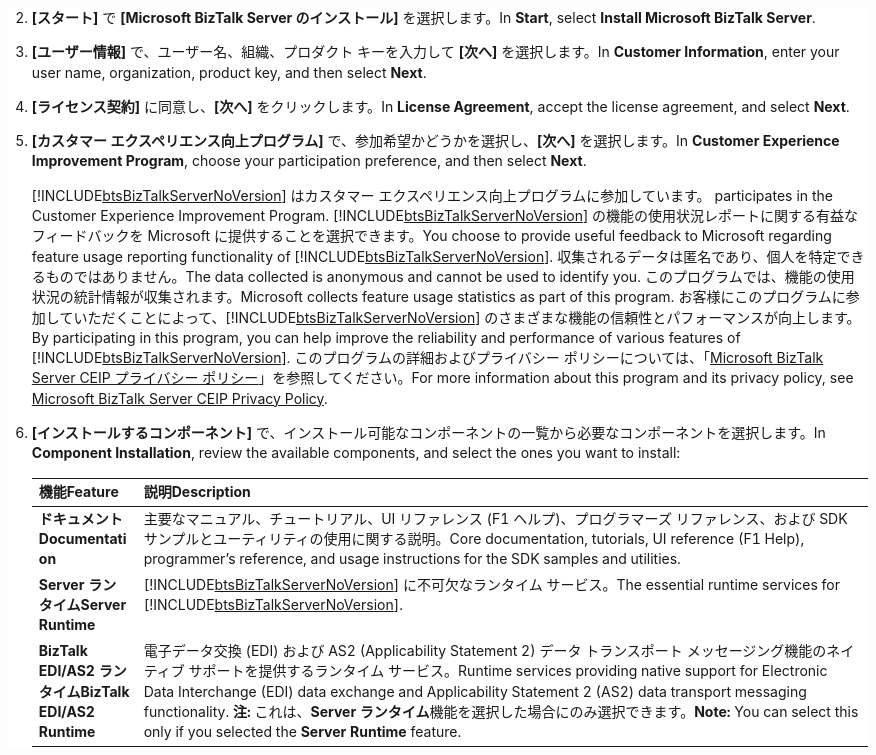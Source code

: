 2.  <span data-ttu-id="708f2-136">**[スタート]** で **[Microsoft BizTalk Server のインストール]** を選択します。</span><span class="sxs-lookup"><span data-stu-id="708f2-136">In **Start**, select **Install Microsoft BizTalk Server**.</span></span>  
  
3.  <span data-ttu-id="708f2-137">**[ユーザー情報]** で、ユーザー名、組織、プロダクト キーを入力して **[次へ]** を選択します。</span><span class="sxs-lookup"><span data-stu-id="708f2-137">In **Customer Information**, enter your user name, organization, product key, and then select **Next**.</span></span>  
  
4.  <span data-ttu-id="708f2-138">**[ライセンス契約]** に同意し、**[次へ]** をクリックします。</span><span class="sxs-lookup"><span data-stu-id="708f2-138">In **License Agreement**, accept the license agreement, and select **Next**.</span></span>  
  
5.  <span data-ttu-id="708f2-139">**[カスタマー エクスペリエンス向上プログラム]** で、参加希望かどうかを選択し、**[次へ]** を選択します。</span><span class="sxs-lookup"><span data-stu-id="708f2-139">In **Customer Experience Improvement Program**, choose your participation preference, and then select **Next**.</span></span>  
  
     [!INCLUDE[btsBizTalkServerNoVersion](../includes/btsbiztalkservernoversion-md.md)]<span data-ttu-id="708f2-140"> はカスタマー エクスペリエンス向上プログラムに参加しています。</span><span class="sxs-lookup"><span data-stu-id="708f2-140"> participates in the Customer Experience Improvement Program.</span></span> <span data-ttu-id="708f2-141">[!INCLUDE[btsBizTalkServerNoVersion](../includes/btsbiztalkservernoversion-md.md)] の機能の使用状況レポートに関する有益なフィードバックを Microsoft に提供することを選択できます。</span><span class="sxs-lookup"><span data-stu-id="708f2-141">You choose to provide useful feedback to Microsoft regarding feature usage reporting functionality of [!INCLUDE[btsBizTalkServerNoVersion](../includes/btsbiztalkservernoversion-md.md)].</span></span> <span data-ttu-id="708f2-142">収集されるデータは匿名であり、個人を特定できるものではありません。</span><span class="sxs-lookup"><span data-stu-id="708f2-142">The data collected is anonymous and cannot be used to identify you.</span></span> <span data-ttu-id="708f2-143">このプログラムでは、機能の使用状況の統計情報が収集されます。</span><span class="sxs-lookup"><span data-stu-id="708f2-143">Microsoft collects feature usage statistics as part of this program.</span></span> <span data-ttu-id="708f2-144">お客様にこのプログラムに参加していただくことによって、[!INCLUDE[btsBizTalkServerNoVersion](../includes/btsbiztalkservernoversion-md.md)] のさまざまな機能の信頼性とパフォーマンスが向上します。</span><span class="sxs-lookup"><span data-stu-id="708f2-144">By participating in this program, you can help improve the reliability and performance of various features of [!INCLUDE[btsBizTalkServerNoVersion](../includes/btsbiztalkservernoversion-md.md)].</span></span> <span data-ttu-id="708f2-145">このプログラムの詳細およびプライバシー ポリシーについては、「[Microsoft BizTalk Server CEIP プライバシー ポリシー](http://go.microsoft.com/fwlink/p/?LinkId=188553)」を参照してください。</span><span class="sxs-lookup"><span data-stu-id="708f2-145">For more information about this program and its privacy policy, see [Microsoft BizTalk Server CEIP Privacy Policy](http://go.microsoft.com/fwlink/p/?LinkId=188553).</span></span>  
  
6.  <span data-ttu-id="708f2-146">**[インストールするコンポーネント]** で、インストール可能なコンポーネントの一覧から必要なコンポーネントを選択します。</span><span class="sxs-lookup"><span data-stu-id="708f2-146">In **Component Installation**, review the available components, and select the ones you want to install:</span></span>  

    |<span data-ttu-id="708f2-147">機能</span><span class="sxs-lookup"><span data-stu-id="708f2-147">Feature</span></span>|<span data-ttu-id="708f2-148">説明</span><span class="sxs-lookup"><span data-stu-id="708f2-148">Description</span></span>|  
    |-------------|-----------------|  
    |<span data-ttu-id="708f2-149">**ドキュメント**</span><span class="sxs-lookup"><span data-stu-id="708f2-149">**Documentation**</span></span>|<span data-ttu-id="708f2-150">主要なマニュアル、チュートリアル、UI リファレンス (F1 ヘルプ)、プログラマーズ リファレンス、および SDK サンプルとユーティリティの使用に関する説明。</span><span class="sxs-lookup"><span data-stu-id="708f2-150">Core documentation, tutorials, UI reference (F1 Help), programmer’s reference, and usage instructions for the SDK samples and utilities.</span></span>|  
    |<span data-ttu-id="708f2-151">**Server ランタイム**</span><span class="sxs-lookup"><span data-stu-id="708f2-151">**Server Runtime**</span></span>|<span data-ttu-id="708f2-152">[!INCLUDE[btsBizTalkServerNoVersion](../includes/btsbiztalkservernoversion-md.md)] に不可欠なランタイム サービス。</span><span class="sxs-lookup"><span data-stu-id="708f2-152">The essential runtime services for [!INCLUDE[btsBizTalkServerNoVersion](../includes/btsbiztalkservernoversion-md.md)].</span></span>|  
    |<span data-ttu-id="708f2-153">**BizTalk EDI/AS2 ランタイム**</span><span class="sxs-lookup"><span data-stu-id="708f2-153">**BizTalk EDI/AS2 Runtime**</span></span>|<span data-ttu-id="708f2-154">電子データ交換 (EDI) および AS2 (Applicability Statement 2) データ トランスポート メッセージング機能のネイティブ サポートを提供するランタイム サービス。</span><span class="sxs-lookup"><span data-stu-id="708f2-154">Runtime services providing native support for Electronic Data Interchange (EDI) data exchange and Applicability Statement 2 (AS2) data transport messaging functionality.</span></span> <span data-ttu-id="708f2-155">**注:** これは、**Server ランタイム**機能を選択した場合にのみ選択できます。</span><span class="sxs-lookup"><span data-stu-id="708f2-155">**Note:**  You can select this only if you selected the **Server Runtime** feature.</span></span>|  